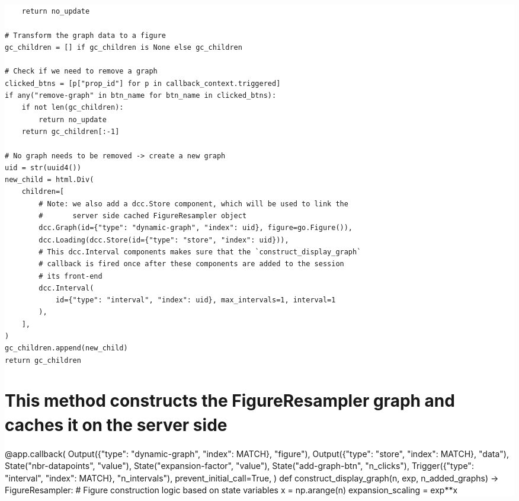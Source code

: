         return no_update

    # Transform the graph data to a figure
    gc_children = [] if gc_children is None else gc_children

    # Check if we need to remove a graph
    clicked_btns = [p["prop_id"] for p in callback_context.triggered]
    if any("remove-graph" in btn_name for btn_name in clicked_btns):
        if not len(gc_children):
            return no_update
        return gc_children[:-1]

    # No graph needs to be removed -> create a new graph
    uid = str(uuid4())
    new_child = html.Div(
        children=[
            # Note: we also add a dcc.Store component, which will be used to link the
            #       server side cached FigureResampler object
            dcc.Graph(id={"type": "dynamic-graph", "index": uid}, figure=go.Figure()),
            dcc.Loading(dcc.Store(id={"type": "store", "index": uid})),
            # This dcc.Interval components makes sure that the `construct_display_graph`
            # callback is fired once after these components are added to the session
            # its front-end
            dcc.Interval(
                id={"type": "interval", "index": uid}, max_intervals=1, interval=1
            ),
        ],
    )
    gc_children.append(new_child)
    return gc_children


# This method constructs the FigureResampler graph and caches it on the server side
@app.callback(
    Output({"type": "dynamic-graph", "index": MATCH}, "figure"),
    Output({"type": "store", "index": MATCH}, "data"),
    State("nbr-datapoints", "value"),
    State("expansion-factor", "value"),
    State("add-graph-btn", "n_clicks"),
    Trigger({"type": "interval", "index": MATCH}, "n_intervals"),
    prevent_initial_call=True,
)
def construct_display_graph(n, exp, n_added_graphs) -> FigureResampler:
    # Figure construction logic based on state variables
    x = np.arange(n)
    expansion_scaling = exp**x